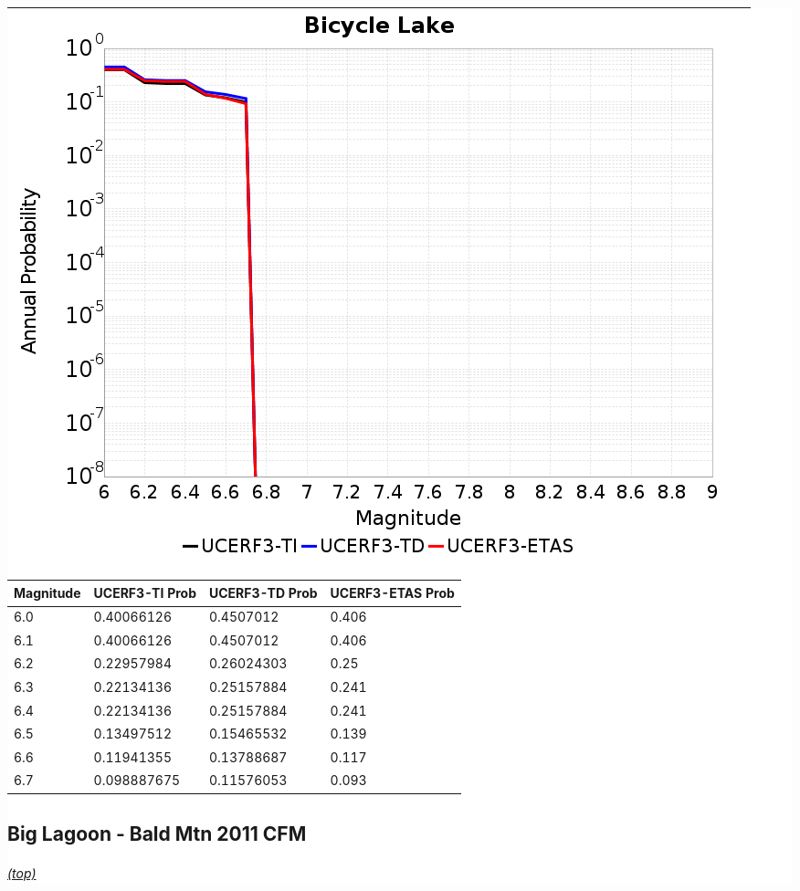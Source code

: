 | ![MPD](Bicycle_Lake.png) |
|-----|

| Magnitude | UCERF3-TI Prob | UCERF3-TD Prob | UCERF3-ETAS Prob |
|-----|-----|-----|-----|
| 6.0 | 0.40066126 | 0.4507012 | 0.406 |
| 6.1 | 0.40066126 | 0.4507012 | 0.406 |
| 6.2 | 0.22957984 | 0.26024303 | 0.25 |
| 6.3 | 0.22134136 | 0.25157884 | 0.241 |
| 6.4 | 0.22134136 | 0.25157884 | 0.241 |
| 6.5 | 0.13497512 | 0.15465532 | 0.139 |
| 6.6 | 0.11941355 | 0.13788687 | 0.117 |
| 6.7 | 0.098887675 | 0.11576053 | 0.093 |

## Big Lagoon - Bald Mtn 2011 CFM
*[(top)](#table-of-contents)*
